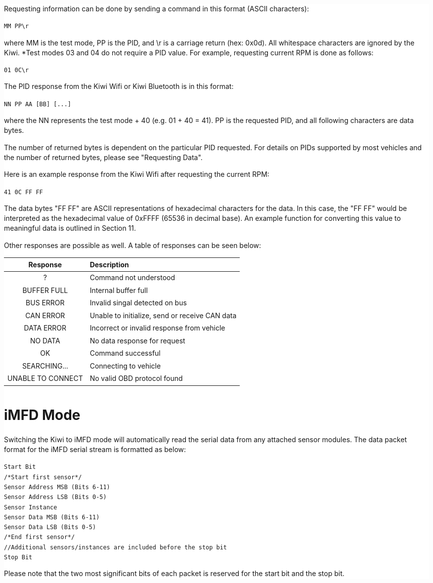 Requesting information can be done by sending a command in this format (ASCII characters):
```
MM PP\r
```
where MM is the test mode, PP is the PID, and \r is a carriage return (hex: 0x0d). All whitespace characters are ignored by the Kiwi. *Test modes 03 and 04 do not require a PID value. 
For example, requesting current RPM is done as follows:
```
01 0C\r
```
The PID response from the Kiwi Wifi or Kiwi Bluetooth is in this format:
```
NN PP AA [BB] [...]
```
where the NN represents the test mode + 40 (e.g. 01 + 40 = 41). PP is the requested PID, and all following characters are data bytes.

The number of returned bytes is dependent on the particular PID requested. For details on PIDs supported by most vehicles and the number of returned bytes, please see "Requesting Data".

Here is an example response from the Kiwi Wifi after requesting the current RPM:
```
41 0C FF FF
```
The data bytes "FF FF" are ASCII representations of hexadecimal characters for the data. In this case, the "FF FF" would be interpreted as the hexadecimal value of 0xFFFF (65536 in decimal base). An example function for converting this value to meaningful data is outlined in Section 11.

Other responses are possible as well. A table of responses can be seen below:

| Response          | Description |
| :---------------: | :---------- |
| ?                 | Command not understood |
| BUFFER FULL       | Internal buffer full |
| BUS ERROR         | Invalid singal detected on bus |
| CAN ERROR         | Unable to initialize, send or receive CAN data |
| DATA ERROR        | Incorrect or invalid response from vehicle |
| NO DATA           | No data response for request |
| OK                | Command successful |
| SEARCHING...      | Connecting to vehicle |
| UNABLE TO CONNECT | No valid OBD protocol found |

# iMFD Mode
Switching the Kiwi to iMFD mode will automatically read the serial data from any attached sensor modules. The data packet format for the iMFD serial stream is formatted as below:
```
Start Bit
/*Start first sensor*/
Sensor Address MSB (Bits 6-11)
Sensor Address LSB (Bits 0-5)
Sensor Instance
Sensor Data MSB (Bits 6-11)
Sensor Data LSB (Bits 0-5)
/*End first sensor*/
//Additional sensors/instances are included before the stop bit
Stop Bit
```
Please note that the two most significant bits of each packet is reserved for the start bit and the stop bit.
